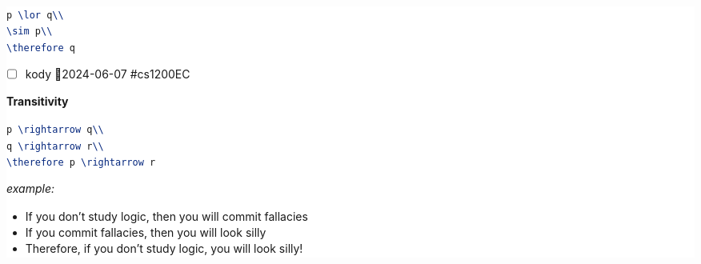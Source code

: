 ```latex
p \lor q\\
\sim p\\
\therefore q
```

* [ ] kody  📅2024-06-07 #cs1200EC

**Transitivity**
```latex
p \rightarrow q\\
q \rightarrow r\\
\therefore p \rightarrow r
```

_example:_
* If you don’t study logic, then you will commit fallacies
* If you commit fallacies, then you will look silly
* Therefore, if you don’t study logic, you will look silly!
